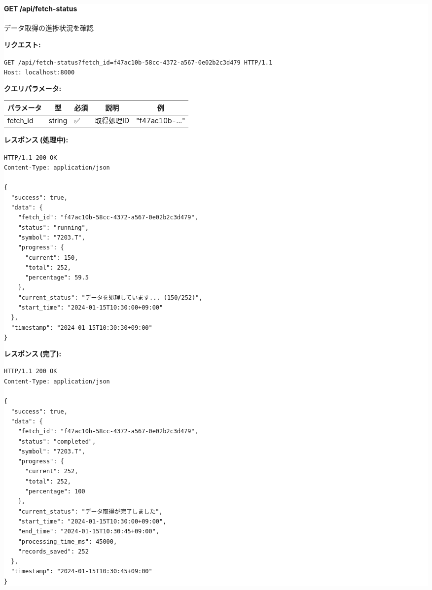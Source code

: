 #### GET /api/fetch-status
データ取得の進捗状況を確認

**リクエスト:**
```http
GET /api/fetch-status?fetch_id=f47ac10b-58cc-4372-a567-0e02b2c3d479 HTTP/1.1
Host: localhost:8000
```

**クエリパラメータ:**

| パラメータ | 型 | 必須 | 説明 | 例 |
|-----------|---|------|------|---|
| fetch_id | string | ✅ | 取得処理ID | "f47ac10b-..." |

**レスポンス (処理中):**
```http
HTTP/1.1 200 OK
Content-Type: application/json

{
  "success": true,
  "data": {
    "fetch_id": "f47ac10b-58cc-4372-a567-0e02b2c3d479",
    "status": "running",
    "symbol": "7203.T",
    "progress": {
      "current": 150,
      "total": 252,
      "percentage": 59.5
    },
    "current_status": "データを処理しています... (150/252)",
    "start_time": "2024-01-15T10:30:00+09:00"
  },
  "timestamp": "2024-01-15T10:30:30+09:00"
}
```

**レスポンス (完了):**
```http
HTTP/1.1 200 OK
Content-Type: application/json

{
  "success": true,
  "data": {
    "fetch_id": "f47ac10b-58cc-4372-a567-0e02b2c3d479",
    "status": "completed",
    "symbol": "7203.T",
    "progress": {
      "current": 252,
      "total": 252,
      "percentage": 100
    },
    "current_status": "データ取得が完了しました",
    "start_time": "2024-01-15T10:30:00+09:00",
    "end_time": "2024-01-15T10:30:45+09:00",
    "processing_time_ms": 45000,
    "records_saved": 252
  },
  "timestamp": "2024-01-15T10:30:45+09:00"
}
```
